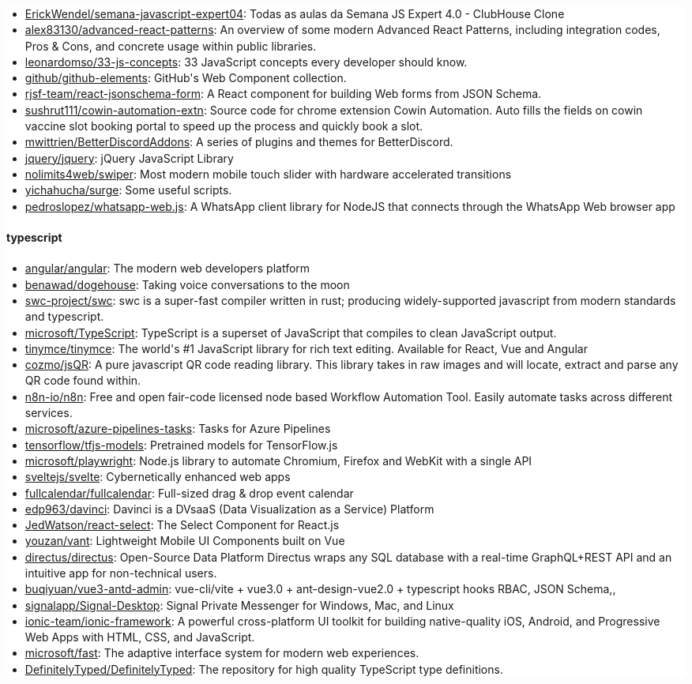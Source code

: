 * [ErickWendel/semana-javascript-expert04](https://github.com/ErickWendel/semana-javascript-expert04): Todas as aulas da Semana JS Expert 4.0 - ClubHouse Clone
* [alex83130/advanced-react-patterns](https://github.com/alex83130/advanced-react-patterns): An overview of some modern Advanced React Patterns, including integration codes, Pros & Cons, and concrete usage within public libraries.
* [leonardomso/33-js-concepts](https://github.com/leonardomso/33-js-concepts):  33 JavaScript concepts every developer should know.
* [github/github-elements](https://github.com/github/github-elements): GitHub's Web Component collection.
* [rjsf-team/react-jsonschema-form](https://github.com/rjsf-team/react-jsonschema-form): A React component for building Web forms from JSON Schema.
* [sushrut111/cowin-automation-extn](https://github.com/sushrut111/cowin-automation-extn): Source code for chrome extension Cowin Automation. Auto fills the fields on cowin vaccine slot booking portal to speed up the process and quickly book a slot.
* [mwittrien/BetterDiscordAddons](https://github.com/mwittrien/BetterDiscordAddons): A series of plugins and themes for BetterDiscord.
* [jquery/jquery](https://github.com/jquery/jquery): jQuery JavaScript Library
* [nolimits4web/swiper](https://github.com/nolimits4web/swiper): Most modern mobile touch slider with hardware accelerated transitions
* [yichahucha/surge](https://github.com/yichahucha/surge): Some useful scripts.
* [pedroslopez/whatsapp-web.js](https://github.com/pedroslopez/whatsapp-web.js): A WhatsApp client library for NodeJS that connects through the WhatsApp Web browser app

#### typescript
* [angular/angular](https://github.com/angular/angular): The modern web developers platform
* [benawad/dogehouse](https://github.com/benawad/dogehouse): Taking voice conversations to the moon 
* [swc-project/swc](https://github.com/swc-project/swc): swc is a super-fast compiler written in rust; producing widely-supported javascript from modern standards and typescript.
* [microsoft/TypeScript](https://github.com/microsoft/TypeScript): TypeScript is a superset of JavaScript that compiles to clean JavaScript output.
* [tinymce/tinymce](https://github.com/tinymce/tinymce): The world's #1 JavaScript library for rich text editing. Available for React, Vue and Angular
* [cozmo/jsQR](https://github.com/cozmo/jsQR): A pure javascript QR code reading library. This library takes in raw images and will locate, extract and parse any QR code found within.
* [n8n-io/n8n](https://github.com/n8n-io/n8n): Free and open fair-code licensed node based Workflow Automation Tool. Easily automate tasks across different services.
* [microsoft/azure-pipelines-tasks](https://github.com/microsoft/azure-pipelines-tasks): Tasks for Azure Pipelines
* [tensorflow/tfjs-models](https://github.com/tensorflow/tfjs-models): Pretrained models for TensorFlow.js
* [microsoft/playwright](https://github.com/microsoft/playwright): Node.js library to automate Chromium, Firefox and WebKit with a single API
* [sveltejs/svelte](https://github.com/sveltejs/svelte): Cybernetically enhanced web apps
* [fullcalendar/fullcalendar](https://github.com/fullcalendar/fullcalendar): Full-sized drag & drop event calendar
* [edp963/davinci](https://github.com/edp963/davinci): Davinci is a DVsaaS (Data Visualization as a Service) Platform
* [JedWatson/react-select](https://github.com/JedWatson/react-select): The Select Component for React.js
* [youzan/vant](https://github.com/youzan/vant): Lightweight Mobile UI Components built on Vue
* [directus/directus](https://github.com/directus/directus): Open-Source Data Platform   Directus wraps any SQL database with a real-time GraphQL+REST API and an intuitive app for non-technical users.
* [buqiyuan/vue3-antd-admin](https://github.com/buqiyuan/vue3-antd-admin): vue-cli/vite + vue3.0 + ant-design-vue2.0 + typescript hooks  RBAC, JSON Schema,,
* [signalapp/Signal-Desktop](https://github.com/signalapp/Signal-Desktop): Signal  Private Messenger for Windows, Mac, and Linux
* [ionic-team/ionic-framework](https://github.com/ionic-team/ionic-framework): A powerful cross-platform UI toolkit for building native-quality iOS, Android, and Progressive Web Apps with HTML, CSS, and JavaScript.
* [microsoft/fast](https://github.com/microsoft/fast): The adaptive interface system for modern web experiences.
* [DefinitelyTyped/DefinitelyTyped](https://github.com/DefinitelyTyped/DefinitelyTyped): The repository for high quality TypeScript type definitions.